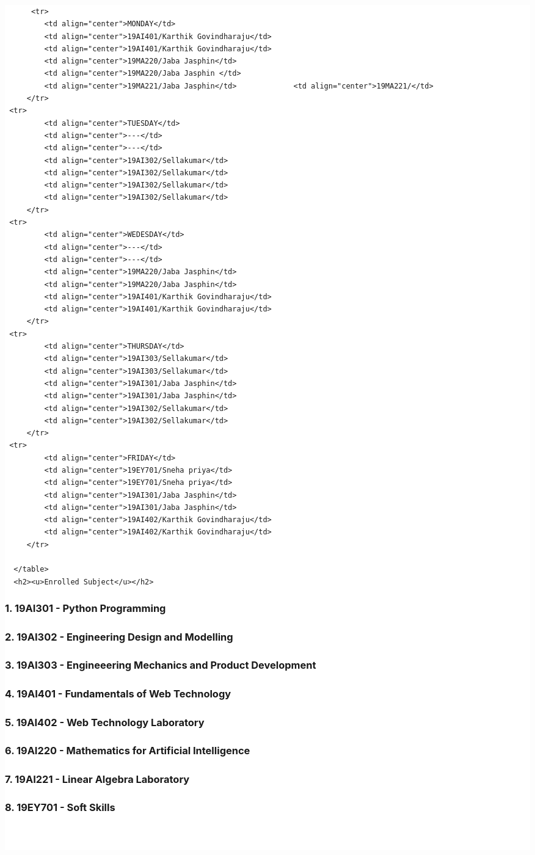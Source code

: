




          <tr>
             <td align="center">MONDAY</td>
             <td align="center">19AI401/Karthik Govindharaju</td>
             <td align="center">19AI401/Karthik Govindharaju</td>
             <td align="center">19MA220/Jaba Jasphin</td>
             <td align="center">19MA220/Jaba Jasphin </td>
             <td align="center">19MA221/Jaba Jasphin</td>             <td align="center">19MA221/</td>
         </tr>
	 <tr>
             <td align="center">TUESDAY</td>
             <td align="center">---</td>
             <td align="center">---</td>
             <td align="center">19AI302/Sellakumar</td>
             <td align="center">19AI302/Sellakumar</td>
             <td align="center">19AI302/Sellakumar</td>
             <td align="center">19AI302/Sellakumar</td>
         </tr>
	 <tr>
             <td align="center">WEDESDAY</td>
             <td align="center">---</td>
             <td align="center">---</td>
             <td align="center">19MA220/Jaba Jasphin</td>
             <td align="center">19MA220/Jaba Jasphin</td>
             <td align="center">19AI401/Karthik Govindharaju</td>
             <td align="center">19AI401/Karthik Govindharaju</td>
         </tr>
	 <tr>
             <td align="center">THURSDAY</td>
             <td align="center">19AI303/Sellakumar</td>
             <td align="center">19AI303/Sellakumar</td>
             <td align="center">19AI301/Jaba Jasphin</td>
             <td align="center">19AI301/Jaba Jasphin</td>
             <td align="center">19AI302/Sellakumar</td>
             <td align="center">19AI302/Sellakumar</td>
         </tr>
  	 <tr>
             <td align="center">FRIDAY</td>
             <td align="center">19EY701/Sneha priya</td>
             <td align="center">19EY701/Sneha priya</td>
             <td align="center">19AI301/Jaba Jasphin</td>
             <td align="center">19AI301/Jaba Jasphin</td>
             <td align="center">19AI402/Karthik Govindharaju</td>
             <td align="center">19AI402/Karthik Govindharaju</td>
         </tr>
         
      </table>
      <h2><u>Enrolled Subject</u></h2>
<H3>1. 19AI301 - Python Programming</H3>
<H3>2. 19AI302 - Engineering Design and Modelling</H3>
<H3>3. 19AI303 - Engineeering Mechanics and Product Development</H3>
<H3>4. 19AI401 - Fundamentals of Web Technology</H3>
<H3>5. 19AI402 - Web Technology Laboratory</H3>
<H3>6. 19AI220 - Mathematics for Artificial Intelligence</H3>
<H3>7. 19AI221 - Linear Algebra Laboratory</H3>
<H3>8. 19EY701 - Soft Skills</H3>
<center><br><br><div class="footer">
        <div class="container">
          <div class="row">
            <div class="col-md-12">
              <div class="copyright-text">
                <p>